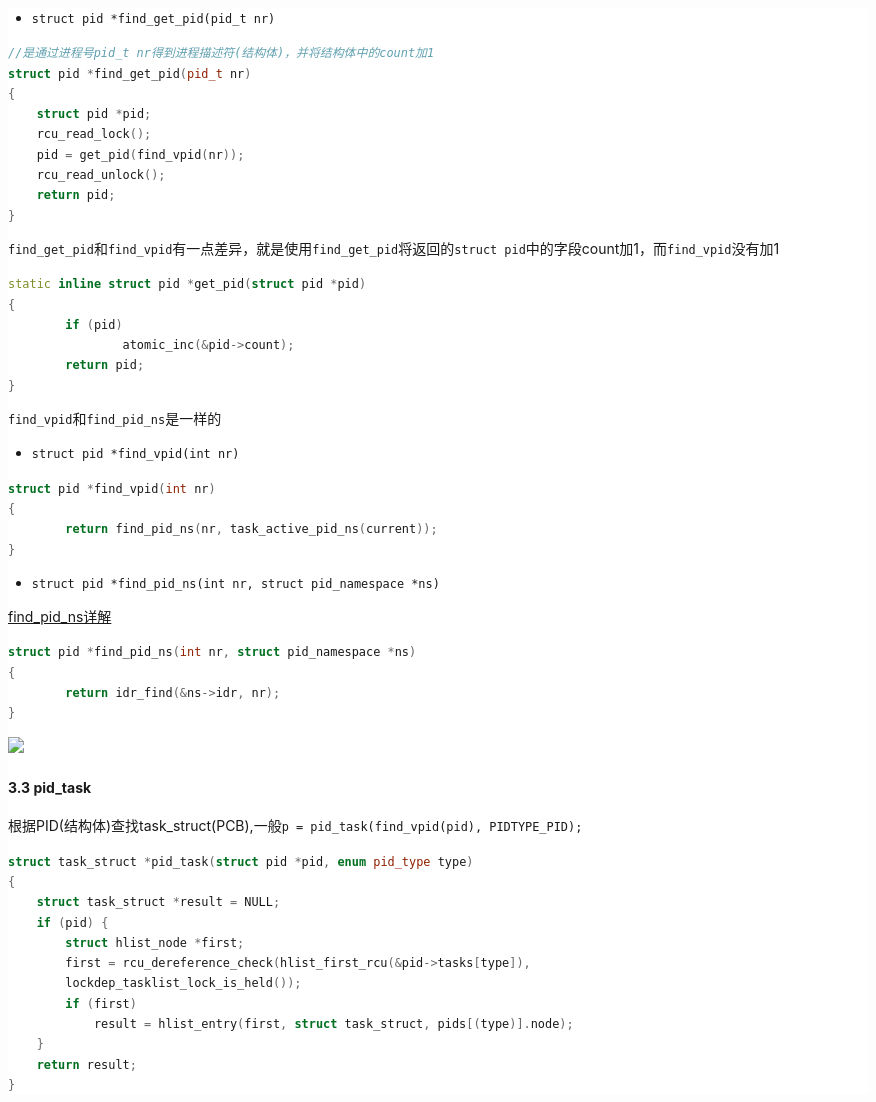 + `struct pid *find_get_pid(pid_t nr)`

```C++
//是通过进程号pid_t nr得到进程描述符(结构体)，并将结构体中的count加1
struct pid *find_get_pid(pid_t nr)  
{  
    struct pid *pid; 
    rcu_read_lock();  
    pid = get_pid(find_vpid(nr));  
    rcu_read_unlock();  
    return pid;  
}  
```

 `find_get_pid`和`find_vpid`有一点差异，就是使用`find_get_pid`将返回的`struct pid`中的字段count加1，而`find_vpid`没有加1 

```C++
static inline struct pid *get_pid(struct pid *pid)
{
        if (pid)
                atomic_inc(&pid->count);
        return pid;
}
```

`find_vpid`和`find_pid_ns`是一样的

+ `struct pid *find_vpid(int nr) `

```C++
struct pid *find_vpid(int nr)
{
        return find_pid_ns(nr, task_active_pid_ns(current));
}
```

+ ` struct pid *find_pid_ns(int nr, struct pid_namespace *ns) `

[find_pid_ns详解](http://blog.chinaunix.net/uid-27033491-id-3291637.html)

```C++
struct pid *find_pid_ns(int nr, struct pid_namespace *ns)
{
        return idr_find(&ns->idr, nr);
}
```

 ![](http://qiniu.dcts.top/%E4%B8%89%E7%A7%8D%E8%8E%B7%E5%8F%96pid.png) 

#### 3.3 pid_task

根据PID(结构体)查找task_struct(PCB),一般`p = pid_task(find_vpid(pid), PIDTYPE_PID);`

```C++
struct task_struct *pid_task(struct pid *pid, enum pid_type type)
{
    struct task_struct *result = NULL;
    if (pid) {
        struct hlist_node *first;
        first = rcu_dereference_check(hlist_first_rcu(&pid->tasks[type]),
        lockdep_tasklist_lock_is_held());
        if (first)
            result = hlist_entry(first, struct task_struct, pids[(type)].node);
    }
    return result;
}
```
